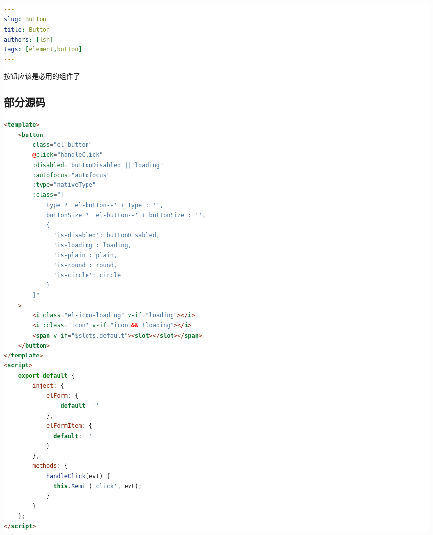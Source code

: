 ```yaml
---
slug: Button
title: Button
authors: [lsh]
tags: [element,button]
---
```


按钮应该是必用的组件了

## 部分源码

```html
<template>
    <button
        class="el-button"
        @click="handleClick"
        :disabled="buttonDisabled || loading"
        :autofocus="autofocus"
        :type="nativeType"
        :class="[
            type ? 'el-button--' + type : '',
            buttonSize ? 'el-button--' + buttonSize : '',
            {
              'is-disabled': buttonDisabled,
              'is-loading': loading,
              'is-plain': plain,
              'is-round': round,
              'is-circle': circle
            }
        ]"
    >
        <i class="el-icon-loading" v-if="loading"></i>
        <i :class="icon" v-if="icon && !loading"></i>
        <span v-if="$slots.default"><slot></slot></span>
    </button>
</template>
<script>
    export default {
        inject: {
            elForm: {
                default: ''
            },
            elFormItem: {
              default: ''
            }
        },
        methods: {
            handleClick(evt) {
              this.$emit('click', evt);
            }
        }
    };
</script>
```
